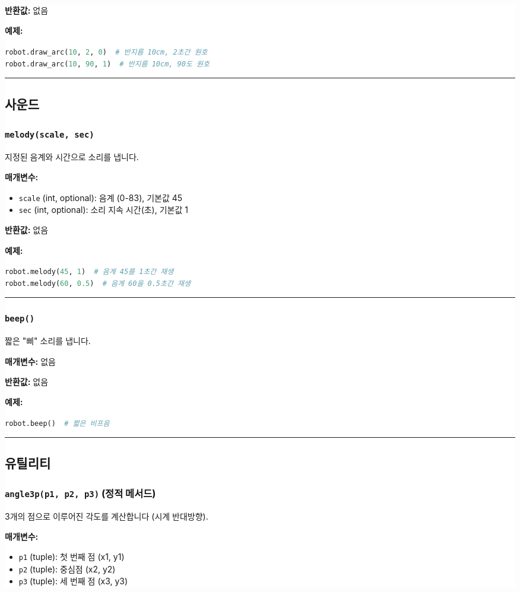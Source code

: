 **반환값:** 없음

**예제:**
```python
robot.draw_arc(10, 2, 0)  # 반지름 10cm, 2초간 원호
robot.draw_arc(10, 90, 1)  # 반지름 10cm, 90도 원호
```

---

## 사운드

### `melody(scale, sec)`

지정된 음계와 시간으로 소리를 냅니다.

**매개변수:**
- `scale` (int, optional): 음계 (0-83), 기본값 45
- `sec` (int, optional): 소리 지속 시간(초), 기본값 1

**반환값:** 없음

**예제:**
```python
robot.melody(45, 1)  # 음계 45를 1초간 재생
robot.melody(60, 0.5)  # 음계 60을 0.5초간 재생
```

---

### `beep()`

짧은 "삐" 소리를 냅니다.

**매개변수:** 없음

**반환값:** 없음

**예제:**
```python
robot.beep()  # 짧은 비프음
```

---

## 유틸리티

### `angle3p(p1, p2, p3)` (정적 메서드)

3개의 점으로 이루어진 각도를 계산합니다 (시계 반대방향).

**매개변수:**
- `p1` (tuple): 첫 번째 점 (x1, y1)
- `p2` (tuple): 중심점 (x2, y2)
- `p3` (tuple): 세 번째 점 (x3, y3)
